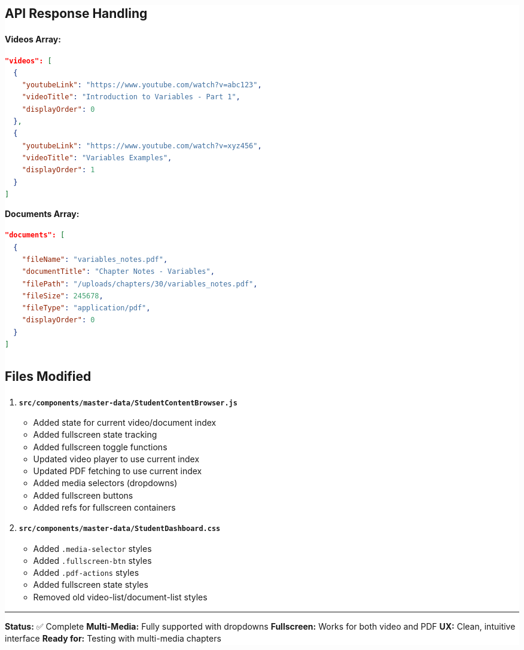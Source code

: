 ## API Response Handling

**Videos Array:**
```json
"videos": [
  {
    "youtubeLink": "https://www.youtube.com/watch?v=abc123",
    "videoTitle": "Introduction to Variables - Part 1",
    "displayOrder": 0
  },
  {
    "youtubeLink": "https://www.youtube.com/watch?v=xyz456",
    "videoTitle": "Variables Examples",
    "displayOrder": 1
  }
]
```

**Documents Array:**
```json
"documents": [
  {
    "fileName": "variables_notes.pdf",
    "documentTitle": "Chapter Notes - Variables",
    "filePath": "/uploads/chapters/30/variables_notes.pdf",
    "fileSize": 245678,
    "fileType": "application/pdf",
    "displayOrder": 0
  }
]
```

## Files Modified

1. **`src/components/master-data/StudentContentBrowser.js`**
   - Added state for current video/document index
   - Added fullscreen state tracking
   - Added fullscreen toggle functions
   - Updated video player to use current index
   - Updated PDF fetching to use current index
   - Added media selectors (dropdowns)
   - Added fullscreen buttons
   - Added refs for fullscreen containers

2. **`src/components/master-data/StudentDashboard.css`**
   - Added `.media-selector` styles
   - Added `.fullscreen-btn` styles
   - Added `.pdf-actions` styles
   - Added fullscreen state styles
   - Removed old video-list/document-list styles

---

**Status:** ✅ Complete
**Multi-Media:** Fully supported with dropdowns
**Fullscreen:** Works for both video and PDF
**UX:** Clean, intuitive interface
**Ready for:** Testing with multi-media chapters

